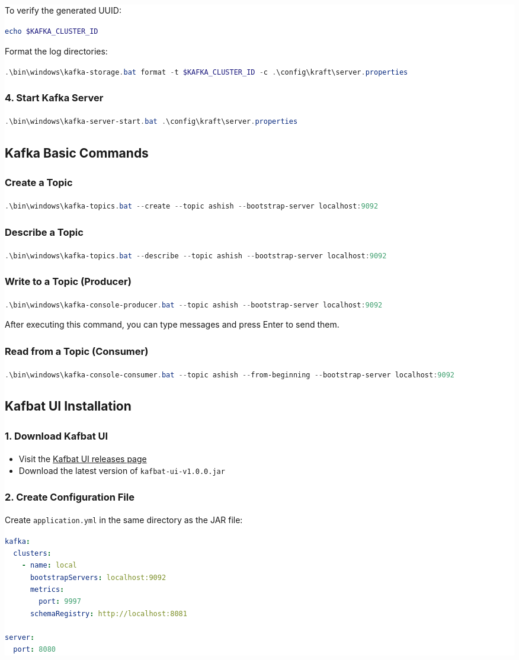 To verify the generated UUID:
```powershell
echo $KAFKA_CLUSTER_ID
```

Format the log directories:
```powershell
.\bin\windows\kafka-storage.bat format -t $KAFKA_CLUSTER_ID -c .\config\kraft\server.properties
```

### 4. Start Kafka Server
```powershell
.\bin\windows\kafka-server-start.bat .\config\kraft\server.properties
```

## Kafka Basic Commands

### Create a Topic
```powershell
.\bin\windows\kafka-topics.bat --create --topic ashish --bootstrap-server localhost:9092
```

### Describe a Topic
```powershell
.\bin\windows\kafka-topics.bat --describe --topic ashish --bootstrap-server localhost:9092
```

### Write to a Topic (Producer)
```powershell
.\bin\windows\kafka-console-producer.bat --topic ashish --bootstrap-server localhost:9092
```
After executing this command, you can type messages and press Enter to send them.

### Read from a Topic (Consumer)
```powershell
.\bin\windows\kafka-console-consumer.bat --topic ashish --from-beginning --bootstrap-server localhost:9092
```

## Kafbat UI Installation

### 1. Download Kafbat UI
- Visit the [Kafbat UI releases page](https://github.com/kafbat/kafka-ui/releases)
- Download the latest version of `kafbat-ui-v1.0.0.jar`

### 2. Create Configuration File
Create `application.yml` in the same directory as the JAR file:
```yaml
kafka:
  clusters:
    - name: local
      bootstrapServers: localhost:9092
      metrics:
        port: 9997
      schemaRegistry: http://localhost:8081

server:
  port: 8080
```
